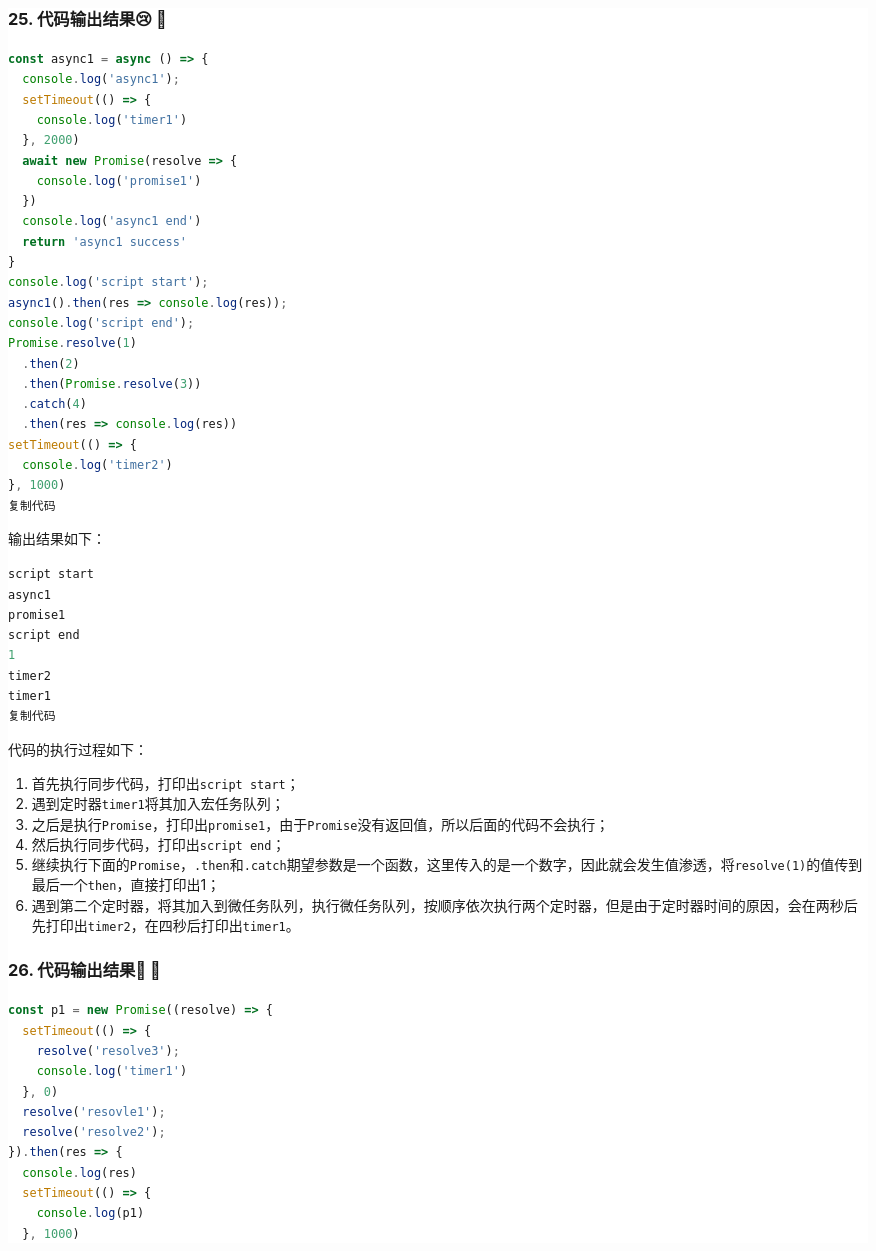 ### 25. 代码输出结果:cry: :red_circle:

```javascript
const async1 = async () => {
  console.log('async1');
  setTimeout(() => {
    console.log('timer1')
  }, 2000)
  await new Promise(resolve => {
    console.log('promise1')
  })
  console.log('async1 end')
  return 'async1 success'
} 
console.log('script start');
async1().then(res => console.log(res));
console.log('script end');
Promise.resolve(1)
  .then(2)
  .then(Promise.resolve(3))
  .catch(4)
  .then(res => console.log(res))
setTimeout(() => {
  console.log('timer2')
}, 1000)
复制代码
```

输出结果如下：

```javascript
script start
async1
promise1
script end
1
timer2
timer1
复制代码
```

代码的执行过程如下：

1. 首先执行同步代码，打印出`script start`；
2. 遇到定时器`timer1`将其加入宏任务队列；
3. 之后是执行`Promise`，打印出`promise1`，由于`Promise`没有返回值，所以后面的代码不会执行；
4. 然后执行同步代码，打印出`script end`；
5. 继续执行下面的`Promise`，`.then`和`.catch`期望参数是一个函数，这里传入的是一个数字，因此就会发生值渗透，将`resolve(1)`的值传到最后一个`then`，直接打印出1；
6. 遇到第二个定时器，将其加入到微任务队列，执行微任务队列，按顺序依次执行两个定时器，但是由于定时器时间的原因，会在两秒后先打印出`timer2`，在四秒后打印出`timer1`。

### 26. 代码输出结果:red_circle: :red_circle:

```javascript
const p1 = new Promise((resolve) => {
  setTimeout(() => {
    resolve('resolve3');
    console.log('timer1')
  }, 0)
  resolve('resovle1');
  resolve('resolve2');
}).then(res => {
  console.log(res)
  setTimeout(() => {
    console.log(p1)
  }, 1000)
```